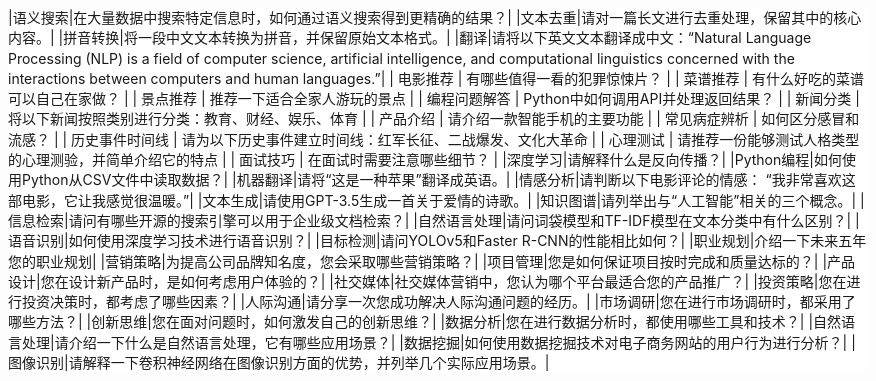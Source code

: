 |语义搜索|在大量数据中搜索特定信息时，如何通过语义搜索得到更精确的结果？|
|文本去重|请对一篇长文进行去重处理，保留其中的核心内容。|
|拼音转换|将一段中文文本转换为拼音，并保留原始文本格式。|
|翻译|请将以下英文文本翻译成中文：“Natural Language Processing (NLP) is a field of computer science, artificial intelligence, and computational linguistics concerned with the interactions between computers and human languages.”|
| 电影推荐                               | 有哪些值得一看的犯罪惊悚片？                                                       |
| 菜谱推荐                               | 有什么好吃的菜谱可以自己在家做？                                                     |
| 景点推荐                               | 推荐一下适合全家人游玩的景点                                                         |
| 编程问题解答                           | Python中如何调用API并处理返回结果？                                                |
| 新闻分类                               | 将以下新闻按照类别进行分类：教育、财经、娱乐、体育                                    |
| 产品介绍                               | 请介绍一款智能手机的主要功能                                                          |
| 常见病症辨析                           | 如何区分感冒和流感？                                                                  |
| 历史事件时间线                         | 请为以下历史事件建立时间线：红军长征、二战爆发、文化大革命                             |
| 心理测试                               | 请推荐一份能够测试人格类型的心理测验，并简单介绍它的特点                              |
| 面试技巧                               | 在面试时需要注意哪些细节？                                                           |
|深度学习|请解释什么是反向传播？|
|Python编程|如何使用Python从CSV文件中读取数据？|
|机器翻译|请将“这是一种苹果”翻译成英语。|
|情感分析|请判断以下电影评论的情感： “我非常喜欢这部电影，它让我感觉很温暖。”|
|文本生成|请使用GPT-3.5生成一首关于爱情的诗歌。|
|知识图谱|请列举出与“人工智能”相关的三个概念。|
|信息检索|请问有哪些开源的搜索引擎可以用于企业级文档检索？|
|自然语言处理|请问词袋模型和TF-IDF模型在文本分类中有什么区别？|
|语音识别|如何使用深度学习技术进行语音识别？|
|目标检测|请问YOLOv5和Faster R-CNN的性能相比如何？|
|职业规划|介绍一下未来五年您的职业规划|
|营销策略|为提高公司品牌知名度，您会采取哪些营销策略？|
|项目管理|您是如何保证项目按时完成和质量达标的？|
|产品设计|您在设计新产品时，是如何考虑用户体验的？|
|社交媒体|社交媒体营销中，您认为哪个平台最适合您的产品推广？|
|投资策略|您在进行投资决策时，都考虑了哪些因素？|
|人际沟通|请分享一次您成功解决人际沟通问题的经历。|
|市场调研|您在进行市场调研时，都采用了哪些方法？|
|创新思维|您在面对问题时，如何激发自己的创新思维？|
|数据分析|您在进行数据分析时，都使用哪些工具和技术？|
|自然语言处理|请介绍一下什么是自然语言处理，它有哪些应用场景？|
|数据挖掘|如何使用数据挖掘技术对电子商务网站的用户行为进行分析？|
|图像识别|请解释一下卷积神经网络在图像识别方面的优势，并列举几个实际应用场景。|